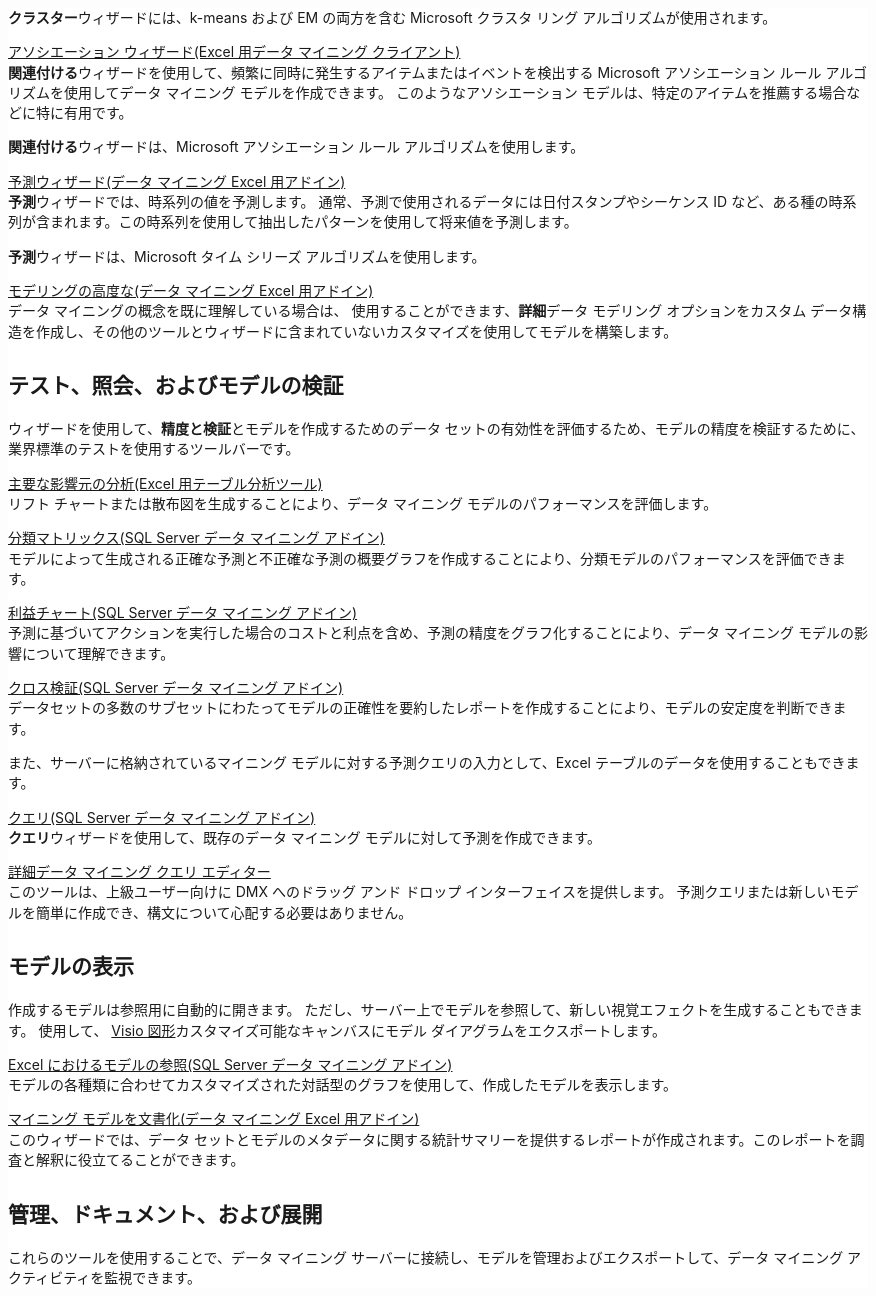  **クラスター**ウィザードには、k-means および EM の両方を含む Microsoft クラスタ リング アルゴリズムが使用されます。  
  
 [アソシエーション ウィザード&#40;Excel 用データ マイニング クライアント&#41;](associate-wizard-data-mining-client-for-excel.md)  
 **関連付ける**ウィザードを使用して、頻繁に同時に発生するアイテムまたはイベントを検出する Microsoft アソシエーション ルール アルゴリズムを使用してデータ マイニング モデルを作成できます。 このようなアソシエーション モデルは、特定のアイテムを推薦する場合などに特に有用です。  
  
 **関連付ける**ウィザードは、Microsoft アソシエーション ルール アルゴリズムを使用します。  
  
 [予測ウィザード&#40;データ マイニング Excel 用アドイン&#41;](forecast-wizard-data-mining-add-ins-for-excel.md)  
 **予測**ウィザードでは、時系列の値を予測します。 通常、予測で使用されるデータには日付スタンプやシーケンス ID など、ある種の時系列が含まれます。この時系列を使用して抽出したパターンを使用して将来値を予測します。  
  
 **予測**ウィザードは、Microsoft タイム シリーズ アルゴリズムを使用します。  
  
 [モデリングの高度な&#40;データ マイニング Excel 用アドイン&#41;](advanced-modeling-data-mining-add-ins-for-excel.md)  
 データ マイニングの概念を既に理解している場合は、 使用することができます、**詳細**データ モデリング オプションをカスタム データ構造を作成し、その他のツールとウィザードに含まれていないカスタマイズを使用してモデルを構築します。  
  
##  <a name="bkmk_Validate"></a> テスト、照会、およびモデルの検証  
 ウィザードを使用して、**精度と検証**とモデルを作成するためのデータ セットの有効性を評価するため、モデルの精度を検証するために、業界標準のテストを使用するツールバーです。  
  
 [主要な影響元の分析&#40;Excel 用テーブル分析ツール&#41;](analyze-key-influencers-table-analysis-tools-for-excel.md)  
 リフト チャートまたは散布図を生成することにより、データ マイニング モデルのパフォーマンスを評価します。  
  
 [分類マトリックス&#40;SQL Server データ マイニング アドイン&#41;](classification-matrix-sql-server-data-mining-add-ins.md)  
 モデルによって生成される正確な予測と不正確な予測の概要グラフを作成することにより、分類モデルのパフォーマンスを評価できます。  
  
 [利益チャート&#40;SQL Server データ マイニング アドイン&#41;](profit-chart-sql-server-data-mining-add-ins.md)  
 予測に基づいてアクションを実行した場合のコストと利点を含め、予測の精度をグラフ化することにより、データ マイニング モデルの影響について理解できます。  
  
 [クロス検証&#40;SQL Server データ マイニング アドイン&#41;](cross-validation-sql-server-data-mining-add-ins.md)  
 データセットの多数のサブセットにわたってモデルの正確性を要約したレポートを作成することにより、モデルの安定度を判断できます。  
  
 また、サーバーに格納されているマイニング モデルに対する予測クエリの入力として、Excel テーブルのデータを使用することもできます。  
  
 [クエリ&#40;SQL Server データ マイニング アドイン&#41;](query-sql-server-data-mining-add-ins.md)  
 **クエリ**ウィザードを使用して、既存のデータ マイニング モデルに対して予測を作成できます。  
  
 [詳細データ マイニング クエリ エディター](advanced-data-mining-query-editor.md)  
 このツールは、上級ユーザー向けに DMX へのドラッグ アンド ドロップ インターフェイスを提供します。 予測クエリまたは新しいモデルを簡単に作成でき、構文について心配する必要はありません。  
  
##  <a name="bkmk_ViewModels"></a> モデルの表示  
 作成するモデルは参照用に自動的に開きます。 ただし、サーバー上でモデルを参照して、新しい視覚エフェクトを生成することもできます。 使用して、 [Visio 図形](viewing-data-mining-models-in-visio-data-mining-add-ins.md)カスタマイズ可能なキャンバスにモデル ダイアグラムをエクスポートします。  
  
 [Excel におけるモデルの参照&#40;SQL Server データ マイニング アドイン&#41;](browsing-models-in-excel-sql-server-data-mining-add-ins.md)  
 モデルの各種類に合わせてカスタマイズされた対話型のグラフを使用して、作成したモデルを表示します。  
  
 [マイニング モデルを文書化&#40;データ マイニング Excel 用アドイン&#41;](documenting-mining-models-data-mining-add-ins-for-excel.md)  
 このウィザードでは、データ セットとモデルのメタデータに関する統計サマリーを提供するレポートが作成されます。このレポートを調査と解釈に役立てることができます。  
  
##  <a name="bkmk_UsageMgmt"></a> 管理、ドキュメント、および展開  
 これらのツールを使用することで、データ マイニング サーバーに接続し、モデルを管理およびエクスポートして、データ マイニング アクティビティを監視できます。  
  